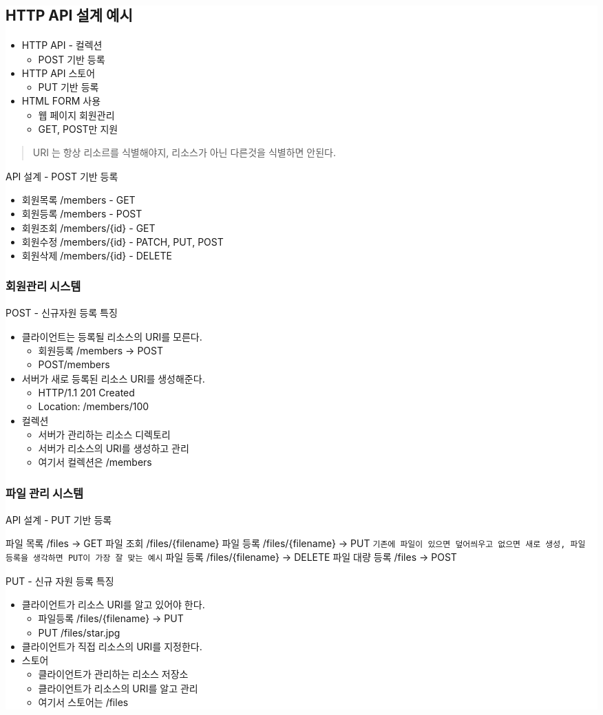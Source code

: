 ## HTTP API 설계 예시

- HTTP API - 컬렉션
  - POST 기반 등록
- HTTP API 스토어
  - PUT 기반 등록
- HTML FORM 사용
  - 웹 페이지 회원관리
  - GET, POST만 지원

> URI 는 항상 리소르를 식별해야지, 리소스가 아닌 다른것을 식별하면 안된다.

API 설계 - POST 기반 등록

- 회원목록 /members - GET
- 회원등록 /members - POST
- 회원조회 /members/{id} - GET
- 회원수정 /members/{id} - PATCH, PUT, POST
- 회원삭제 /members/{id} - DELETE

### 회원관리 시스템

POST - 신규자원 등록 특징

- 클라이언트는 등록될 리소스의 URI를 모른다.
  - 회원등록 /members -> POST
  - POST/members
- 서버가 새로 등록된 리소스 URI를 생성해준다.
  - HTTP/1.1 201 Created
  - Location: /members/100
- 컬렉션
  - 서버가 관리하는 리소스 디렉토리
  - 서버가 리소스의 URI를 생성하고 관리
  - 여기서 컬렉션은 /members

### 파일 관리 시스템

API 설계 - PUT 기반 등록

파일 목록 /files -> GET
파일 조회 /files/{filename}
파일 등록 /files/{filename} -> PUT `기존에 파일이 있으면 덮어씌우고 없으면 새로 생성, 파일 등록을 생각하면 PUT이 가장 잘 맞는 예시`
파일 등록 /files/{filename} -> DELETE
파일 대량 등록 /files -> POST

PUT - 신규 자원 등록 특징

- 클라이언트가 리소스 URI를 알고 있어야 한다.
  - 파일등록 /files/{filename} -> PUT
  - PUT /files/star.jpg 
- 클라이언트가 직접 리소스의 URI를 지정한다.
- 스토어
  - 클라이언트가 관리하는 리소스 저장소
  - 클라이언트가 리소스의 URI를 알고 관리
  - 여기서 스토어는 /files
